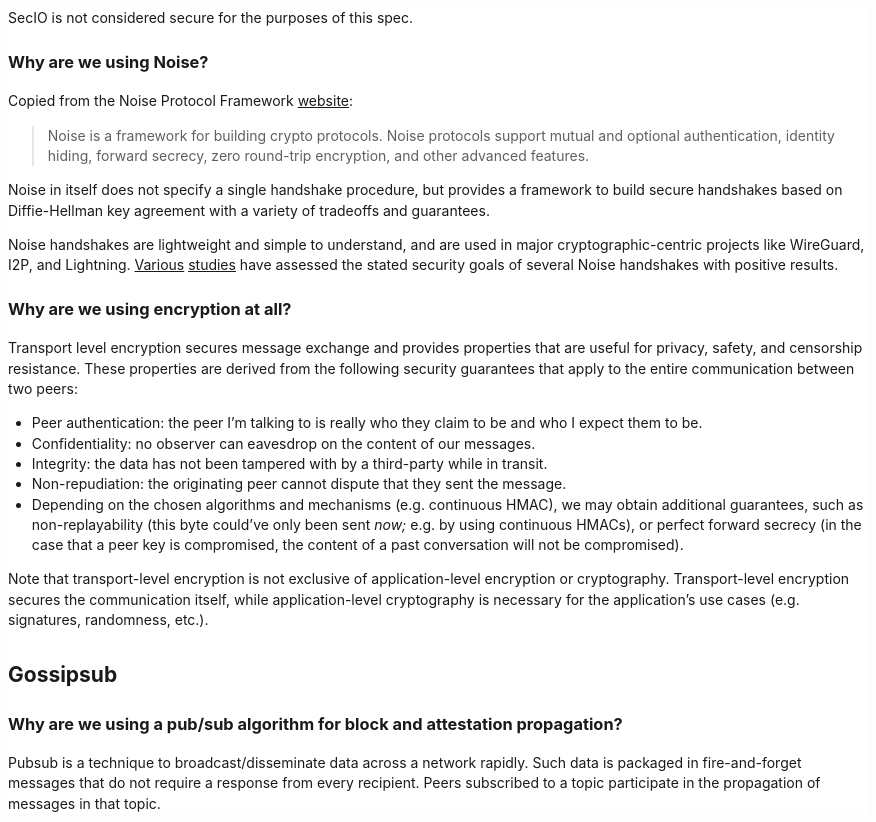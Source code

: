SecIO is not considered secure for the purposes of this spec.

### Why are we using Noise?

Copied from the Noise Protocol Framework [website](http://www.noiseprotocol.org):

> Noise is a framework for building crypto protocols.
Noise protocols support mutual and optional authentication, identity hiding, forward secrecy, zero round-trip encryption, and other advanced features.

Noise in itself does not specify a single handshake procedure,
but provides a framework to build secure handshakes based on Diffie-Hellman key agreement with a variety of tradeoffs and guarantees.

Noise handshakes are lightweight and simple to understand,
and are used in major cryptographic-centric projects like WireGuard, I2P, and Lightning.
[Various](https://www.wireguard.com/papers/kobeissi-bhargavan-noise-explorer-2018.pdf) [studies](https://eprint.iacr.org/2019/436.pdf)
have assessed the stated security goals of several Noise handshakes with positive results.

### Why are we using encryption at all?

Transport level encryption secures message exchange and provides properties that are useful for privacy, safety, and censorship resistance.
These properties are derived from the following security guarantees that apply to the entire communication between two peers:

- Peer authentication: the peer I’m talking to is really who they claim to be and who I expect them to be.
- Confidentiality: no observer can eavesdrop on the content of our messages.
- Integrity: the data has not been tampered with by a third-party while in transit.
- Non-repudiation: the originating peer cannot dispute that they sent the message.
- Depending on the chosen algorithms and mechanisms (e.g. continuous HMAC), we may obtain additional guarantees,
  such as non-replayability (this byte could’ve only been sent *now;* e.g. by using continuous HMACs),
  or perfect forward secrecy (in the case that a peer key is compromised, the content of a past conversation will not be compromised).

Note that transport-level encryption is not exclusive of application-level encryption or cryptography.
Transport-level encryption secures the communication itself,
while application-level cryptography is necessary for the application’s use cases (e.g. signatures, randomness, etc.).

## Gossipsub

### Why are we using a pub/sub algorithm for block and attestation propagation?

Pubsub is a technique to broadcast/disseminate data across a network rapidly.
Such data is packaged in fire-and-forget messages that do not require a response from every recipient.
Peers subscribed to a topic participate in the propagation of messages in that topic.
